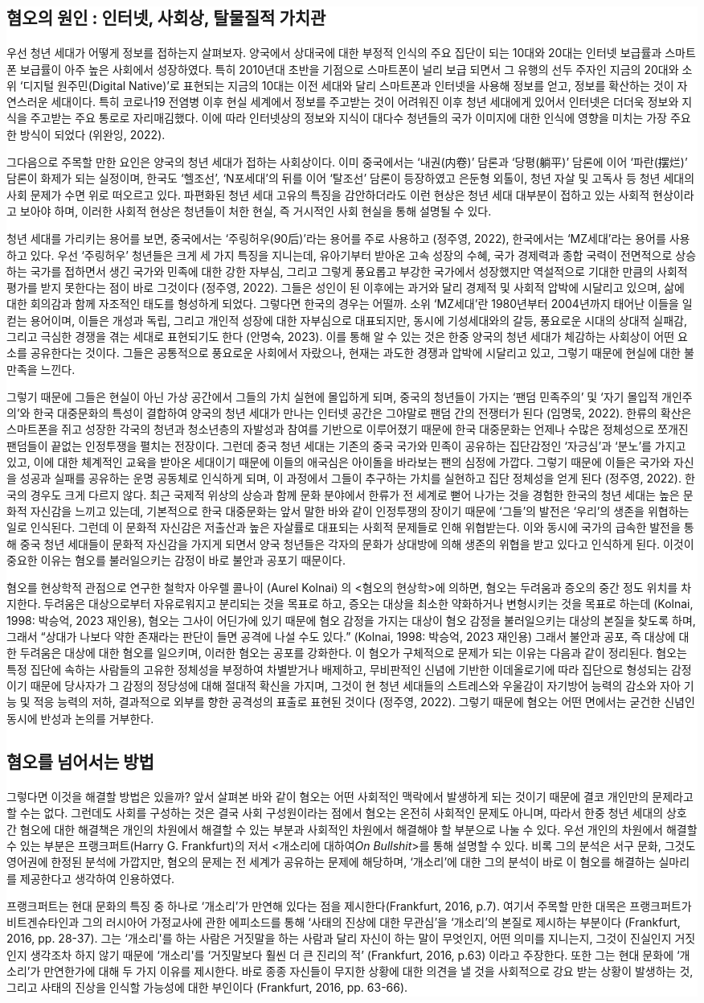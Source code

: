 ## 혐오의 원인 : 인터넷, 사회상, 탈물질적 가치관

우선 청년 세대가 어떻게 정보를 접하는지 살펴보자. 양국에서 상대국에 대한 부정적 인식의 주요 집단이 되는 10대와 20대는 인터넷 보급률과 스마트폰 보급률이 아주 높은 사회에서 성장하였다. 특히 2010년대 초반을 기점으로 스마트폰이 널리 보급 되면서 그 유행의 선두 주자인 지금의 20대와 소위 ‘디지털 원주민(Digital Native)’로 표현되는 지금의 10대는 이전 세대와 달리 스마트폰과 인터넷을 사용해 정보를 얻고, 정보를 확산하는 것이 자연스러운 세대이다. 특히 코로나19 전염병 이후 현실 세계에서 정보를 주고받는 것이 어려워진 이후 청년 세대에게 있어서 인터넷은 더더욱 정보와 지식을 주고받는 주요 통로로 자리매김했다. 이에 따라 인터넷상의 정보와 지식이 대다수 청년들의 국가 이미지에 대한 인식에 영향을 미치는 가장 주요한 방식이 되었다 (위완잉, 2022).

그다음으로 주목할 만한 요인은 양국의 청년 세대가 접하는 사회상이다. 이미 중국에서는 ‘내권(内卷)’ 담론과 ‘당평(躺平)’ 담론에 이어 ‘파란(摆烂)’ 담론이 화제가 되는 실정이며, 한국도 ‘헬조선’, ‘N포세대’의 뒤를 이어 ‘탈조선’ 담론이 등장하였고 은둔형 외톨이, 청년 자살 및 고독사 등 청년 세대의 사회 문제가 수면 위로 떠오르고 있다. 파편화된 청년 세대 고유의 특징을 감안하더라도 이런 현상은 청년 세대 대부분이 접하고 있는 사회적 현상이라고 보아야 하며, 이러한 사회적 현상은 청년들이 처한 현실, 즉 거시적인 사회 현실을 통해 설명될 수 있다.

청년 세대를 가리키는 용어를 보면, 중국에서는 ‘주링허우(90后)’라는 용어를 주로 사용하고 (정주영, 2022), 한국에서는 ‘MZ세대’라는 용어를 사용하고 있다. 우선 ‘주링허우’ 청년들은 크게 세 가지 특징을 지니는데, 유아기부터 받아온 고속 성장의 수혜, 국가 경제력과 종합 국력이 전면적으로 상승하는 국가를 접하면서 생긴 국가와 민족에 대한 강한 자부심, 그리고 그렇게 풍요롭고 부강한 국가에서 성장했지만 역설적으로 기대한 만큼의 사회적 평가를 받지 못한다는 점이 바로 그것이다 (정주영, 2022). 그들은 성인이 된 이후에는 과거와 달리 경제적 및 사회적 압박에 시달리고 있으며, 삶에 대한 회의감과 함께 자조적인 태도를 형성하게 되었다. 그렇다면 한국의 경우는 어떨까. 소위 ‘MZ세대’란 1980년부터 2004년까지 태어난 이들을 일컫는 용어이며, 이들은 개성과 독립, 그리고 개인적 성장에 대한 자부심으로 대표되지만, 동시에 기성세대와의 갈등, 풍요로운 시대의 상대적 실패감, 그리고 극심한 경쟁을 겪는 세대로 표현되기도 한다 (안명숙, 2023). 이를 통해 알 수 있는 것은 한중 양국의 청년 세대가 체감하는 사회상이 어떤 요소를 공유한다는 것이다. 그들은 공통적으로 풍요로운 사회에서 자랐으나, 현재는 과도한 경쟁과 압박에 시달리고 있고, 그렇기 때문에 현실에 대한 불만족을 느낀다. 

그렇기 때문에 그들은 현실이 아닌 가상 공간에서 그들의 가치 실현에 몰입하게 되며, 중국의 청년들이 가지는 ‘팬덤 민족주의’ 및 ‘자기 몰입적 개인주의’와 한국 대중문화의 특성이 결합하여 양국의 청년 세대가 만나는 인터넷 공간은 그야말로 팬덤 간의 전쟁터가 된다 (임명묵, 2022). 한류의 확산은 스마트폰을 쥐고 성장한 각국의 청년과 청소년층의 자발성과 참여를 기반으로 이루어졌기 때문에 한국 대중문화는 언제나 수많은 정체성으로 쪼개진 팬덤들이 끝없는 인정투쟁을 펼치는 전장이다. 그런데 중국 청년 세대는 기존의 중국 국가와 민족이 공유하는 집단감정인 ‘자긍심’과 ‘분노’를 가지고 있고, 이에 대한 체계적인 교육을 받아온 세대이기 때문에 이들의 애국심은 아이돌을 바라보는 팬의 심정에 가깝다. 그렇기 때문에 이들은 국가와 자신을 성공과 실패를 공유하는 운명 공동체로 인식하게 되며, 이 과정에서 그들이 추구하는 가치를 실현하고 집단 정체성을 얻게 된다 (정주영, 2022). 한국의 경우도 크게 다르지 않다. 최근 국제적 위상의 상승과 함께 문화 분야에서 한류가 전 세계로 뻗어 나가는 것을 경험한 한국의 청년 세대는 높은 문화적 자신감을 느끼고 있는데, 기본적으로 한국 대중문화는 앞서 말한 바와 같이 인정투쟁의 장이기 때문에 ‘그들’의 발전은 ‘우리’의 생존을 위협하는 일로 인식된다. 그런데 이 문화적 자신감은 저출산과 높은 자살률로 대표되는 사회적 문제들로 인해 위협받는다. 이와 동시에 국가의 급속한 발전을 통해 중국 청년 세대들이 문화적 자신감을 가지게 되면서 양국 청년들은 각자의 문화가 상대방에 의해 생존의 위협을 받고 있다고 인식하게 된다. 이것이 중요한 이유는 혐오를 불러일으키는 감정이 바로 불안과 공포기 때문이다.

혐오를 현상학적 관점으로 연구한 철학자 아우렐 콜나이 (Aurel Kolnai) 의 <혐오의 현상학>에 의하면, 혐오는 두려움과 증오의 중간 정도 위치를 차지한다. 두려움은 대상으로부터 자유로워지고 분리되는 것을 목표로 하고, 증오는 대상을 최소한 약화하거나 변형시키는 것을 목표로 하는데 (Kolnai, 1998: 박승억, 2023 재인용), 혐오는 그사이 어딘가에 있기 때문에 혐오 감정을 가지는 대상이 혐오 감정을 불러일으키는 대상의 본질을 찾도록 하며, 그래서 “상대가 나보다 약한 존재라는 판단이 들면 공격에 나설 수도 있다.” (Kolnai, 1998: 박승억, 2023 재인용) 그래서 불안과 공포, 즉 대상에 대한 두려움은 대상에 대한 혐오를 일으키며, 이러한 혐오는 공포를 강화한다. 이 혐오가 구체적으로 문제가 되는 이유는 다음과 같이 정리된다. 혐오는 특정 집단에 속하는 사람들의 고유한 정체성을 부정하여 차별받거나 배제하고, 무비판적인 신념에 기반한 이데올로기에 따라 집단으로 형성되는 감정이기 때문에 당사자가 그 감정의 정당성에 대해 절대적 확신을 가지며, 그것이 현 청년 세대들의 스트레스와 우울감이 자기방어 능력의 감소와 자아 기능 및 적응 능력의 저하, 결과적으로 외부를 향한 공격성의 표출로 표현된 것이다 (정주영, 2022). 그렇기 때문에 혐오는 어떤 면에서는 굳건한 신념인 동시에 반성과 논의를 거부한다.

## 혐오를 넘어서는 방법

그렇다면 이것을 해결할 방법은 있을까? 앞서 살펴본 바와 같이 혐오는 어떤 사회적인 맥락에서 발생하게 되는 것이기 때문에 결코 개인만의 문제라고 할 수는 없다. 그런데도 사회를 구성하는 것은 결국 사회 구성원이라는 점에서 혐오는 온전히 사회적인 문제도 아니며, 따라서 한중 청년 세대의 상호 간 혐오에 대한 해결책은 개인의 차원에서 해결할 수 있는 부분과 사회적인 차원에서 해결해야 할 부분으로 나눌 수 있다. 우선 개인의 차원에서 해결할 수 있는 부분은 프랭크퍼트(Harry G. Frankfurt)의 저서 <개소리에 대하여*On Bullshit*>를 통해 설명할 수 있다. 비록 그의 분석은 서구 문화, 그것도 영어권에 한정된 분석에 가깝지만, 혐오의 문제는 전 세계가 공유하는 문제에 해당하며, ‘개소리’에 대한 그의 분석이 바로 이 혐오를 해결하는 실마리를 제공한다고 생각하여 인용하였다.

프랭크퍼트는 현대 문화의 특징 중 하나로 ‘개소리’가 만연해 있다는 점을 제시한다(Frankfurt, 2016, p.7). 여기서 주목할 만한 대목은 프랭크퍼트가 비트겐슈타인과 그의 러시아어 가정교사에 관한 에피소드를 통해 ‘사태의 진상에 대한 무관심’을 ‘개소리’의 본질로 제시하는 부분이다 (Frankfurt, 2016, pp. 28-37). 그는 ‘개소리'를 하는 사람은 거짓말을 하는 사람과 달리 자신이 하는 말이 무엇인지, 어떤 의미를 지니는지, 그것이 진실인지 거짓인지 생각조차 하지 않기 때문에 ‘개소리'를 ‘거짓말보다 훨씬 더 큰 진리의 적’ (Frankfurt, 2016, p.63) 이라고 주장한다. 또한 그는 현대 문화에 ‘개소리’가 만연한가에 대해 두 가지 이유를 제시한다. 바로 종종 자신들이 무지한 상황에 대한 의견을 낼 것을 사회적으로 강요 받는 상황이 발생하는 것, 그리고 사태의 진상을 인식할 가능성에 대한 부인이다 (Frankfurt, 2016, pp. 63-66).
